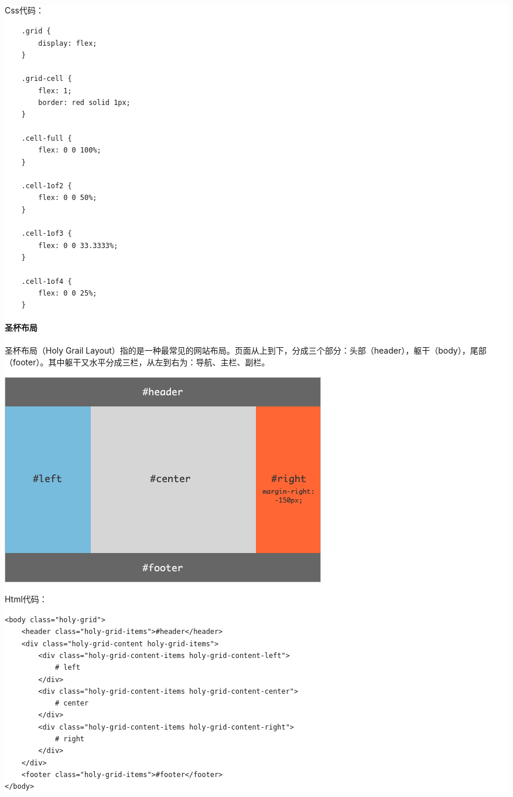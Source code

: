 Css代码：
```
	.grid {
		display: flex;
	}

	.grid-cell {
		flex: 1;
		border: red solid 1px;
	}

	.cell-full {
		flex: 0 0 100%;	
	}

	.cell-1of2 {
		flex: 0 0 50%;
	}

	.cell-1of3 {
		flex: 0 0 33.3333%;
	}

	.cell-1of4 {
		flex: 0 0 25%;
	}
```

#### 圣杯布局
圣杯布局（Holy Grail Layout）指的是一种最常见的网站布局。页面从上到下，分成三个部分：头部（header），躯干（body），尾部（footer）。其中躯干又水平分成三栏，从左到右为：导航、主栏、副栏。

![百分比布局][9]

Html代码：
```
<body class="holy-grid">
	<header class="holy-grid-items">#header</header>
	<div class="holy-grid-content holy-grid-items">
		<div class="holy-grid-content-items holy-grid-content-left">
			# left
		</div>
		<div class="holy-grid-content-items holy-grid-content-center">
			# center
		</div>
		<div class="holy-grid-content-items holy-grid-content-right">
			# right
		</div>
	</div>
	<footer class="holy-grid-items">#footer</footer>
</body>
```


  [1]: https://raw.githubusercontent.com/rootrl/rootrl.github.io/master/images/flex-surport.jpg
  [2]: https://raw.githubusercontent.com/rootrl/rootrl.github.io/master/images/container.png
  [3]: https://raw.githubusercontent.com/rootrl/rootrl.github.io/master/images/flex-direction.png
  [4]: https://raw.githubusercontent.com/rootrl/rootrl.github.io/master/images/justify-content.png
  [5]: https://raw.githubusercontent.com/rootrl/rootrl.github.io/master/images/align-items.png
  [6]: https://raw.githubusercontent.com/rootrl/rootrl.github.io/master/images/align-content.png
  [7]: https://raw.githubusercontent.com/rootrl/rootrl.github.io/master/images/grid.png
  [8]: https://raw.githubusercontent.com/rootrl/rootrl.github.io/master/images/grid-percent.png
  [9]: https://raw.githubusercontent.com/rootrl/rootrl.github.io/master/images/holy-grid.png
  [10]: http://www.ruanyifeng.com/blog/2015/07/flex-grammar.html
  [11]: https://juejin.im/post/58e3a5a0a0bb9f0069fc16bb